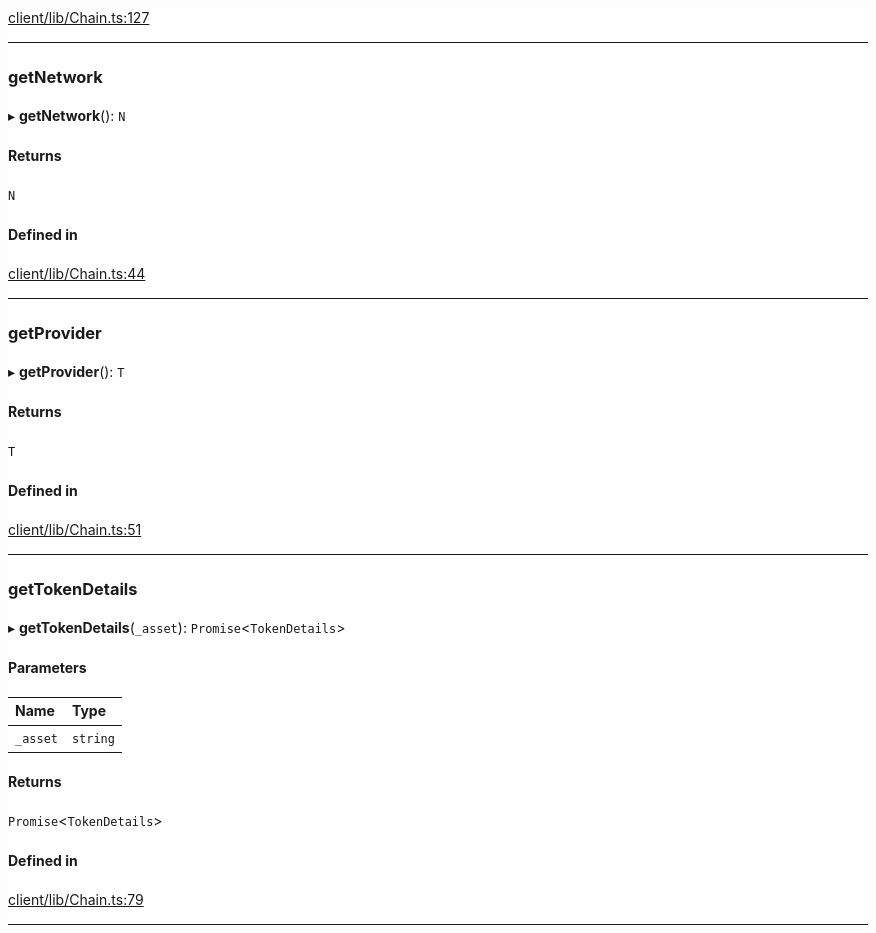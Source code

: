 [client/lib/Chain.ts:127](https://github.com/liquality/chainify/blob/540cfa69/packages/client/lib/Chain.ts#L127)

___

### getNetwork

▸ **getNetwork**(): `N`

#### Returns

`N`

#### Defined in

[client/lib/Chain.ts:44](https://github.com/liquality/chainify/blob/540cfa69/packages/client/lib/Chain.ts#L44)

___

### getProvider

▸ **getProvider**(): `T`

#### Returns

`T`

#### Defined in

[client/lib/Chain.ts:51](https://github.com/liquality/chainify/blob/540cfa69/packages/client/lib/Chain.ts#L51)

___

### getTokenDetails

▸ **getTokenDetails**(`_asset`): `Promise`<`TokenDetails`\>

#### Parameters

| Name | Type |
| :------ | :------ |
| `_asset` | `string` |

#### Returns

`Promise`<`TokenDetails`\>

#### Defined in

[client/lib/Chain.ts:79](https://github.com/liquality/chainify/blob/540cfa69/packages/client/lib/Chain.ts#L79)

___
